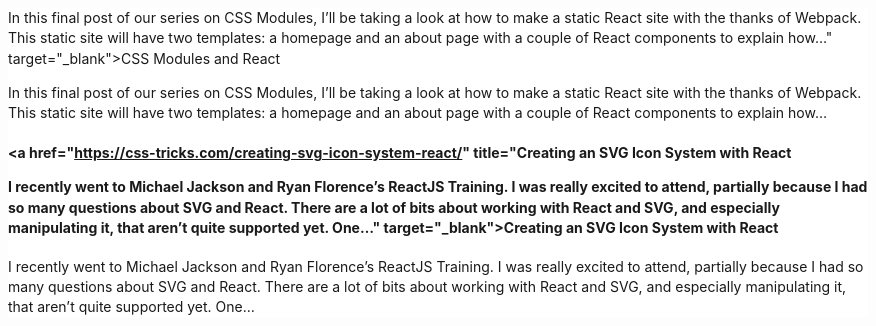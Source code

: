 In this final post of our series on CSS Modules, I’ll be taking a look at how to make a static React site with the thanks of Webpack. This static site will have two templates: a homepage and an about page with a couple of React components to explain how…" target="_blank">CSS Modules and React</a></h4><p>In this final post of our series on CSS Modules, I’ll be taking a look at how to make a static React site with the thanks of Webpack. This static site will have two templates: a homepage and an about page with a couple of React components to explain how…</p></div><div><h4><a href="https://css-tricks.com/creating-svg-icon-system-react/" title="Creating an SVG Icon System with React

I recently went to Michael Jackson and Ryan Florence’s ReactJS Training. I was really excited to attend, partially because I had so many questions about SVG and React. There are a lot of bits about working with React and SVG, and especially manipulating it, that aren’t quite supported yet. One…" target="_blank">Creating an SVG Icon System with React</a></h4><p>I recently went to Michael Jackson and Ryan Florence’s ReactJS Training. I was really excited to attend, partially because I had so many questions about SVG and React. There are a lot of bits about working with React and SVG, and especially manipulating it, that aren’t quite supported yet. One…</p></div></div></div>
    